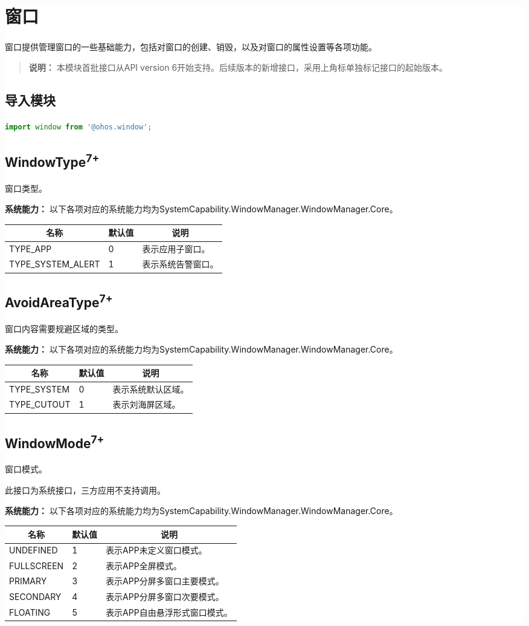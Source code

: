 # 窗口

窗口提供管理窗口的一些基础能力，包括对窗口的创建、销毁，以及对窗口的属性设置等各项功能。

>  **说明：**
> 本模块首批接口从API version 6开始支持。后续版本的新增接口，采用上角标单独标记接口的起始版本。

## 导入模块

```js
import window from '@ohos.window';
```

## WindowType<sup>7+</sup>

窗口类型。

**系统能力：** 以下各项对应的系统能力均为SystemCapability.WindowManager.WindowManager.Core。

| 名称              | 默认值 | 说明               |
| ----------------- | ------ | ------------------ |
| TYPE_APP          | 0      | 表示应用子窗口。   |
| TYPE_SYSTEM_ALERT | 1      | 表示系统告警窗口。 |

## AvoidAreaType<sup>7+</sup>

窗口内容需要规避区域的类型。

**系统能力：** 以下各项对应的系统能力均为SystemCapability.WindowManager.WindowManager.Core。

| 名称        | 默认值 | 说明               |
| ----------- | ------ | ------------------ |
| TYPE_SYSTEM | 0      | 表示系统默认区域。 |
| TYPE_CUTOUT | 1      | 表示刘海屏区域。   |

## WindowMode<sup>7+</sup>

窗口模式。

此接口为系统接口，三方应用不支持调用。

**系统能力：** 以下各项对应的系统能力均为SystemCapability.WindowManager.WindowManager.Core。

| 名称       | 默认值 | 说明                          |
| ---------- | ------ | ----------------------------- |
| UNDEFINED  | 1      | 表示APP未定义窗口模式。       |
| FULLSCREEN | 2      | 表示APP全屏模式。             |
| PRIMARY    | 3      | 表示APP分屏多窗口主要模式。   |
| SECONDARY  | 4      | 表示APP分屏多窗口次要模式。   |
| FLOATING   | 5      | 表示APP自由悬浮形式窗口模式。 |
